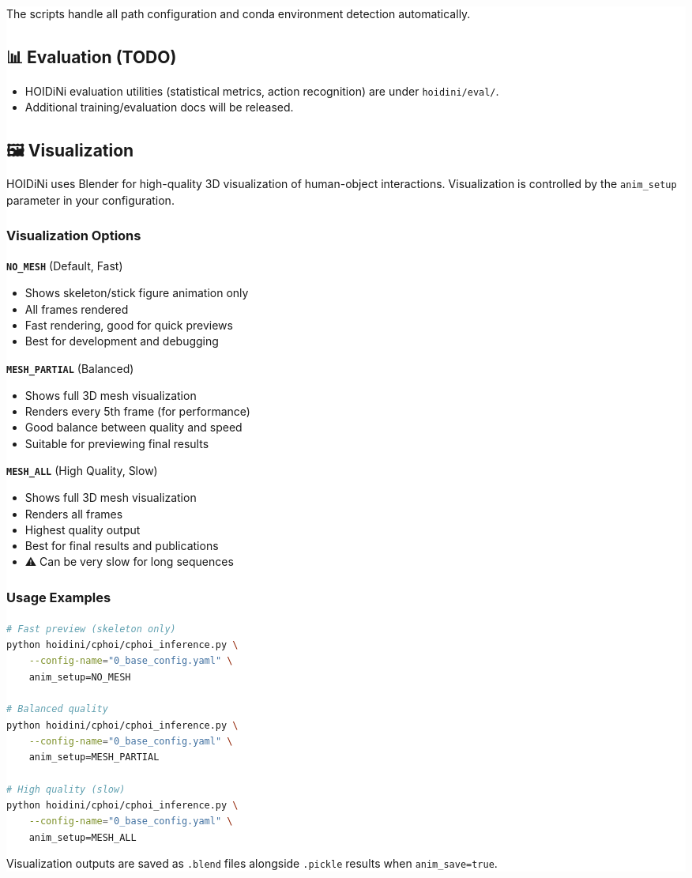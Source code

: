 The scripts handle all path configuration and conda environment detection automatically.


## 📊 Evaluation (TODO)
- HOIDiNi evaluation utilities (statistical metrics, action recognition) are under `hoidini/eval/`.
- Additional training/evaluation docs will be released.

## 🖼 Visualization

HOIDiNi uses Blender for high-quality 3D visualization of human-object interactions. Visualization is controlled by the `anim_setup` parameter in your configuration.

### Visualization Options

**`NO_MESH`** (Default, Fast)
- Shows skeleton/stick figure animation only
- All frames rendered
- Fast rendering, good for quick previews
- Best for development and debugging

**`MESH_PARTIAL`** (Balanced)
- Shows full 3D mesh visualization
- Renders every 5th frame (for performance)
- Good balance between quality and speed
- Suitable for previewing final results

**`MESH_ALL`** (High Quality, Slow)
- Shows full 3D mesh visualization
- Renders all frames
- Highest quality output
- Best for final results and publications
- ⚠️ Can be very slow for long sequences

### Usage Examples

```bash
# Fast preview (skeleton only)
python hoidini/cphoi/cphoi_inference.py \
    --config-name="0_base_config.yaml" \
    anim_setup=NO_MESH

# Balanced quality
python hoidini/cphoi/cphoi_inference.py \
    --config-name="0_base_config.yaml" \
    anim_setup=MESH_PARTIAL

# High quality (slow)
python hoidini/cphoi/cphoi_inference.py \
    --config-name="0_base_config.yaml" \
    anim_setup=MESH_ALL
```

Visualization outputs are saved as `.blend` files alongside `.pickle` results when `anim_save=true`.
